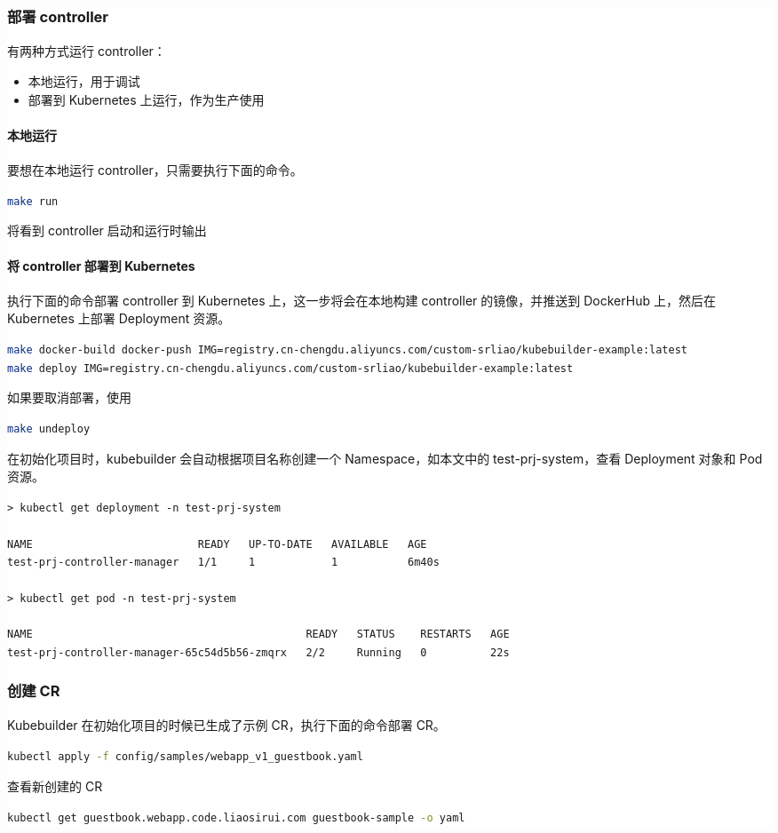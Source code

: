 ### 部署 controller

有两种方式运行 controller：

- 本地运行，用于调试
- 部署到 Kubernetes 上运行，作为生产使用

#### 本地运行

要想在本地运行 controller，只需要执行下面的命令。

```bash
make run
```

将看到 controller 启动和运行时输出

#### 将 controller 部署到 Kubernetes

执行下面的命令部署 controller 到 Kubernetes 上，这一步将会在本地构建 controller 的镜像，并推送到 DockerHub 上，然后在 Kubernetes 上部署 Deployment 资源。

```bash
make docker-build docker-push IMG=registry.cn-chengdu.aliyuncs.com/custom-srliao/kubebuilder-example:latest
make deploy IMG=registry.cn-chengdu.aliyuncs.com/custom-srliao/kubebuilder-example:latest
```

如果要取消部署，使用

```bash
make undeploy
```

在初始化项目时，kubebuilder 会自动根据项目名称创建一个 Namespace，如本文中的 test-prj-system，查看 Deployment 对象和 Pod 资源。

```text
> kubectl get deployment -n test-prj-system

NAME                          READY   UP-TO-DATE   AVAILABLE   AGE
test-prj-controller-manager   1/1     1            1           6m40s

> kubectl get pod -n test-prj-system

NAME                                           READY   STATUS    RESTARTS   AGE
test-prj-controller-manager-65c54d5b56-zmqrx   2/2     Running   0          22s
```

### 创建 CR

Kubebuilder 在初始化项目的时候已生成了示例 CR，执行下面的命令部署 CR。

```bash
kubectl apply -f config/samples/webapp_v1_guestbook.yaml
```

查看新创建的 CR

```bash
kubectl get guestbook.webapp.code.liaosirui.com guestbook-sample -o yaml
```
